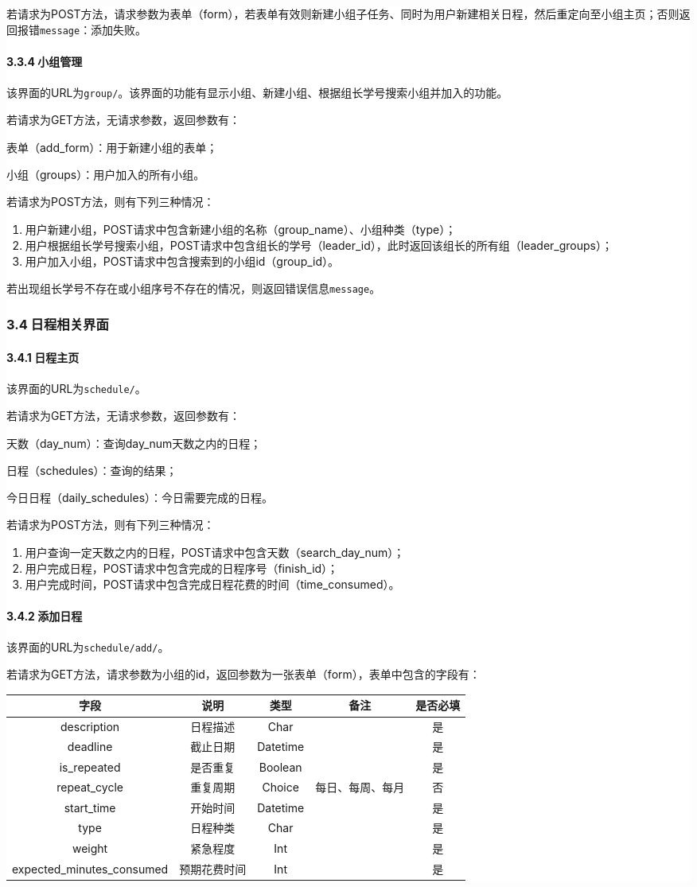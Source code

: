 
若请求为POST方法，请求参数为表单（form），若表单有效则新建小组子任务、同时为用户新建相关日程，然后重定向至小组主页；否则返回报错`message`：添加失败。

#### 3.3.4 小组管理

该界面的URL为`group/`。该界面的功能有显示小组、新建小组、根据组长学号搜索小组并加入的功能。

若请求为GET方法，无请求参数，返回参数有：

表单（add_form）：用于新建小组的表单；

小组（groups）：用户加入的所有小组。

若请求为POST方法，则有下列三种情况：

1. 用户新建小组，POST请求中包含新建小组的名称（group_name）、小组种类（type）；
2. 用户根据组长学号搜索小组，POST请求中包含组长的学号（leader_id），此时返回该组长的所有组（leader_groups）；
3. 用户加入小组，POST请求中包含搜索到的小组id（group_id）。

若出现组长学号不存在或小组序号不存在的情况，则返回错误信息`message`。

### 3.4 日程相关界面

#### 3.4.1 日程主页

该界面的URL为`schedule/`。

若请求为GET方法，无请求参数，返回参数有：

天数（day_num）：查询day_num天数之内的日程；

日程（schedules）：查询的结果；

今日日程（daily_schedules）：今日需要完成的日程。

若请求为POST方法，则有下列三种情况：

1. 用户查询一定天数之内的日程，POST请求中包含天数（search_day_num）；
2. 用户完成日程，POST请求中包含完成的日程序号（finish_id）；
3. 用户完成时间，POST请求中包含完成日程花费的时间（time_consumed）。

#### 3.4.2 添加日程

该界面的URL为`schedule/add/`。

若请求为GET方法，请求参数为小组的id，返回参数为一张表单（form），表单中包含的字段有：

|           字段            |     说明     |   类型   |            备注            | 是否必填 |
| :-----------------------: | :----------: | :------: | :------------------------: | :------: |
|        description        |   日程描述   |   Char   |                            |    是    |
|         deadline          |   截止日期   | Datetime |                            |    是    |
|        is_repeated        |   是否重复   | Boolean  |                            |    是    |
|           repeat_cycle            |     重复周期     |  Choice  | 每日、每周、每月 |    否    |
|        start_time         |   开始时间   | Datetime |                            |    是    |
|        type         |    日程种类    |  Char  |  |    是    |
|          weight           |   紧急程度   |   Int    |                            |    是    |
| expected_minutes_consumed | 预期花费时间 |   Int    |                            |    是    |
